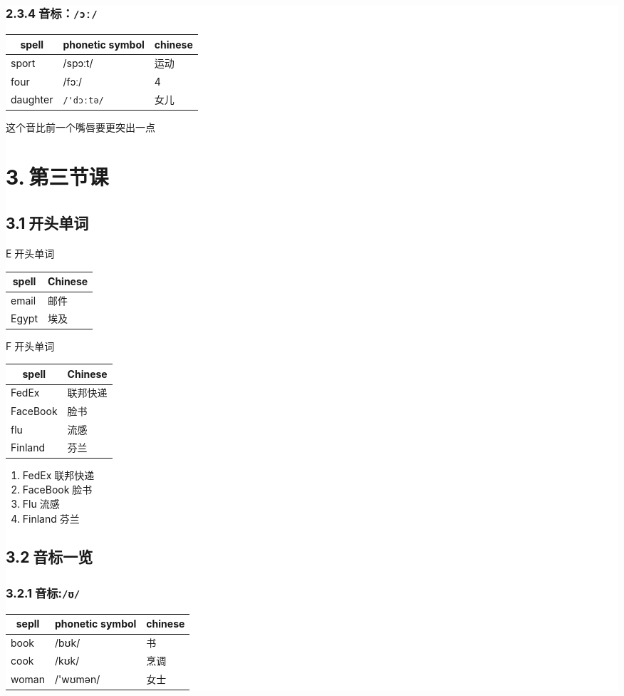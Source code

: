### 2.3.4 音标：`/ɔː/`

| spell    | phonetic symbol | chinese |
| -------- | --------------- | ------- |
| sport    | /spɔːt/         | 运动    |
| four     | /fɔː/           | 4       |
| daughter | `/'dɔːtə/`      | 女儿    |

这个音比前一个嘴唇要更突出一点

# 3. 第三节课

## 3.1 开头单词

E 开头单词

| spell | Chinese |
| ----- | ------- |
| email | 邮件    |
| Egypt | 埃及    |

F 开头单词

| spell    | Chinese  |
| -------- | -------- |
| FedEx    | 联邦快递 |
| FaceBook | 脸书     |
| flu      | 流感     |
| Finland  | 芬兰     |



1. FedEx 联邦快递
2. FaceBook  脸书
3. Flu  流感
4. Finland  芬兰

## 3.2 音标一览

### 3.2.1 音标:`/ʊ/`

| sepll | phonetic symbol | chinese |
| ----- | --------------- | ------- |
| book  | /bʊk/           | 书      |
| cook  | /kʊk/           | 烹调    |
| woman | /'wʊmən/        | 女士    |
